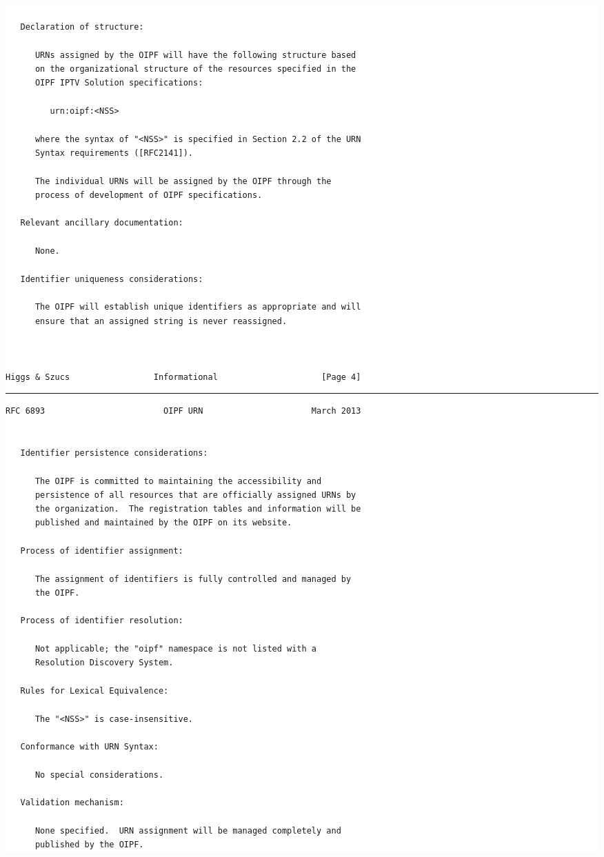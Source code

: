 ``` newpage

   Declaration of structure:

      URNs assigned by the OIPF will have the following structure based
      on the organizational structure of the resources specified in the
      OIPF IPTV Solution specifications:

         urn:oipf:<NSS>

      where the syntax of "<NSS>" is specified in Section 2.2 of the URN
      Syntax requirements ([RFC2141]).

      The individual URNs will be assigned by the OIPF through the
      process of development of OIPF specifications.

   Relevant ancillary documentation:

      None.

   Identifier uniqueness considerations:

      The OIPF will establish unique identifiers as appropriate and will
      ensure that an assigned string is never reassigned.



Higgs & Szucs                 Informational                     [Page 4]
```

------------------------------------------------------------------------

``` newpage
RFC 6893                        OIPF URN                      March 2013


   Identifier persistence considerations:

      The OIPF is committed to maintaining the accessibility and
      persistence of all resources that are officially assigned URNs by
      the organization.  The registration tables and information will be
      published and maintained by the OIPF on its website.

   Process of identifier assignment:

      The assignment of identifiers is fully controlled and managed by
      the OIPF.

   Process of identifier resolution:

      Not applicable; the "oipf" namespace is not listed with a
      Resolution Discovery System.

   Rules for Lexical Equivalence:

      The "<NSS>" is case-insensitive.

   Conformance with URN Syntax:

      No special considerations.

   Validation mechanism:

      None specified.  URN assignment will be managed completely and
      published by the OIPF.
```